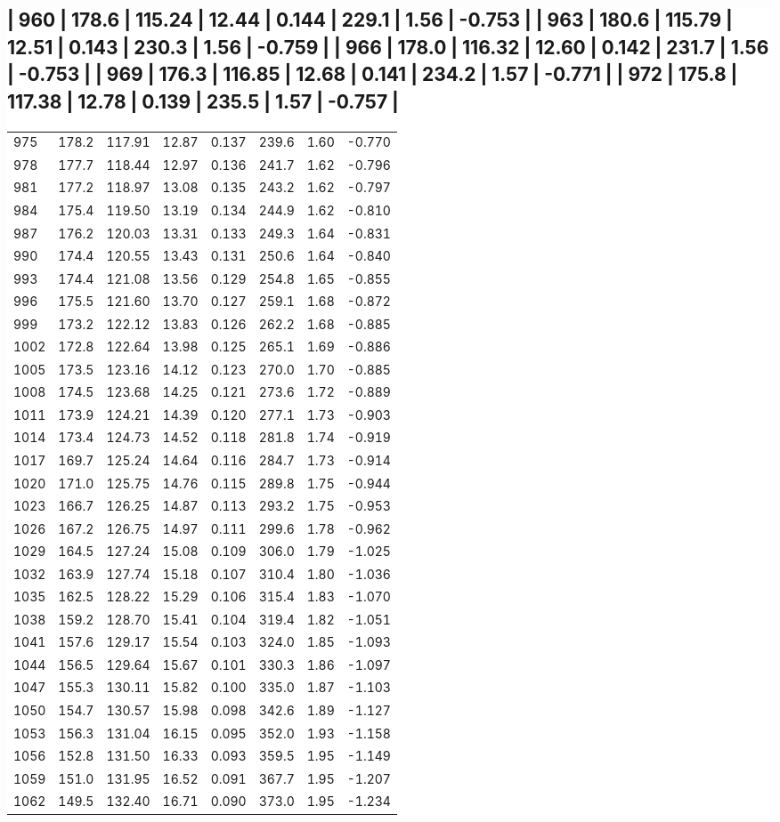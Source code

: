 | 960  | 178.6   | 115.24  | 12.44   | 0.144   | 229.1   | 1.56    | -0.753  |
| 963  | 180.6   | 115.79  | 12.51   | 0.143   | 230.3   | 1.56    | -0.759  |
| 966  | 178.0   | 116.32  | 12.60   | 0.142   | 231.7   | 1.56    | -0.753  |
| 969  | 176.3   | 116.85  | 12.68   | 0.141   | 234.2   | 1.57    | -0.771  |
| 972  | 175.8   | 117.38  | 12.78   | 0.139   | 235.5   | 1.57    | -0.757  |
---
| | | | | | | | |
|-------|-------|--------|-------|-------|-------|------|--------|
| 975   | 178.2 | 117.91 | 12.87 | 0.137 | 239.6 | 1.60 | -0.770 |
| 978   | 177.7 | 118.44 | 12.97 | 0.136 | 241.7 | 1.62 | -0.796 |
| 981   | 177.2 | 118.97 | 13.08 | 0.135 | 243.2 | 1.62 | -0.797 |
| 984   | 175.4 | 119.50 | 13.19 | 0.134 | 244.9 | 1.62 | -0.810 |
| 987   | 176.2 | 120.03 | 13.31 | 0.133 | 249.3 | 1.64 | -0.831 |
| 990   | 174.4 | 120.55 | 13.43 | 0.131 | 250.6 | 1.64 | -0.840 |
| 993   | 174.4 | 121.08 | 13.56 | 0.129 | 254.8 | 1.65 | -0.855 |
| 996   | 175.5 | 121.60 | 13.70 | 0.127 | 259.1 | 1.68 | -0.872 |
| 999   | 173.2 | 122.12 | 13.83 | 0.126 | 262.2 | 1.68 | -0.885 |
| 1002  | 172.8 | 122.64 | 13.98 | 0.125 | 265.1 | 1.69 | -0.886 |
| 1005  | 173.5 | 123.16 | 14.12 | 0.123 | 270.0 | 1.70 | -0.885 |
| 1008  | 174.5 | 123.68 | 14.25 | 0.121 | 273.6 | 1.72 | -0.889 |
| 1011  | 173.9 | 124.21 | 14.39 | 0.120 | 277.1 | 1.73 | -0.903 |
| 1014  | 173.4 | 124.73 | 14.52 | 0.118 | 281.8 | 1.74 | -0.919 |
| 1017  | 169.7 | 125.24 | 14.64 | 0.116 | 284.7 | 1.73 | -0.914 |
| 1020  | 171.0 | 125.75 | 14.76 | 0.115 | 289.8 | 1.75 | -0.944 |
| 1023  | 166.7 | 126.25 | 14.87 | 0.113 | 293.2 | 1.75 | -0.953 |
| 1026  | 167.2 | 126.75 | 14.97 | 0.111 | 299.6 | 1.78 | -0.962 |
| 1029  | 164.5 | 127.24 | 15.08 | 0.109 | 306.0 | 1.79 | -1.025 |
| 1032  | 163.9 | 127.74 | 15.18 | 0.107 | 310.4 | 1.80 | -1.036 |
| 1035  | 162.5 | 128.22 | 15.29 | 0.106 | 315.4 | 1.83 | -1.070 |
| 1038  | 159.2 | 128.70 | 15.41 | 0.104 | 319.4 | 1.82 | -1.051 |
| 1041  | 157.6 | 129.17 | 15.54 | 0.103 | 324.0 | 1.85 | -1.093 |
| 1044  | 156.5 | 129.64 | 15.67 | 0.101 | 330.3 | 1.86 | -1.097 |
| 1047  | 155.3 | 130.11 | 15.82 | 0.100 | 335.0 | 1.87 | -1.103 |
| 1050  | 154.7 | 130.57 | 15.98 | 0.098 | 342.6 | 1.89 | -1.127 |
| 1053  | 156.3 | 131.04 | 16.15 | 0.095 | 352.0 | 1.93 | -1.158 |
| 1056  | 152.8 | 131.50 | 16.33 | 0.093 | 359.5 | 1.95 | -1.149 |
| 1059  | 151.0 | 131.95 | 16.52 | 0.091 | 367.7 | 1.95 | -1.207 |
| 1062  | 149.5 | 132.40 | 16.71 | 0.090 | 373.0 | 1.95 | -1.234 |